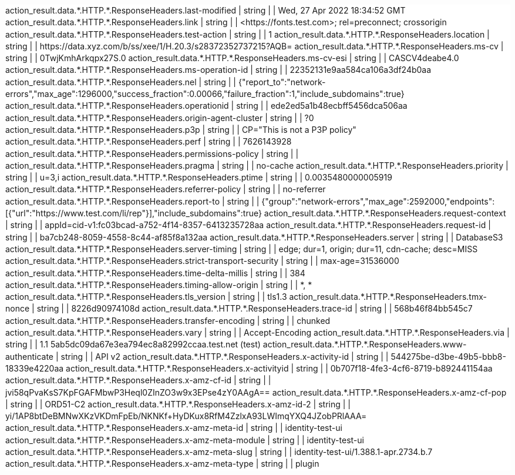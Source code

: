 action\_result\.data\.\*\.HTTP\.\*\.ResponseHeaders\.last\-modified | string |  |   Wed, 27 Apr 2022 18\:34\:52 GMT 
action\_result\.data\.\*\.HTTP\.\*\.ResponseHeaders\.link | string |  |   <https\://fonts\.test\.com>; rel=preconnect; crossorigin 
action\_result\.data\.\*\.HTTP\.\*\.ResponseHeaders\.test\-action | string |  |   1 
action\_result\.data\.\*\.HTTP\.\*\.ResponseHeaders\.location | string |  |   https\://data\.xyz\.com/b/ss/xee/1/H\.20\.3/s28372352737215?AQB= 
action\_result\.data\.\*\.HTTP\.\*\.ResponseHeaders\.ms\-cv | string |  |   0TwjKmhArkqpx27S\.0 
action\_result\.data\.\*\.HTTP\.\*\.ResponseHeaders\.ms\-cv\-esi | string |  |   CASCV4deabe4\.0 
action\_result\.data\.\*\.HTTP\.\*\.ResponseHeaders\.ms\-operation\-id | string |  |   22352131e9aa584ca106a3df24b0aa 
action\_result\.data\.\*\.HTTP\.\*\.ResponseHeaders\.nel | string |  |   \{"report\_to"\:"network\-errors","max\_age"\:1296000,"success\_fraction"\:0\.00066,"failure\_fraction"\:1,"include\_subdomains"\:true\} 
action\_result\.data\.\*\.HTTP\.\*\.ResponseHeaders\.operationid | string |  |   ede2ed5a1b48ecbff5456dca506aa 
action\_result\.data\.\*\.HTTP\.\*\.ResponseHeaders\.origin\-agent\-cluster | string |  |   ?0 
action\_result\.data\.\*\.HTTP\.\*\.ResponseHeaders\.p3p | string |  |   CP="This is not a P3P policy" 
action\_result\.data\.\*\.HTTP\.\*\.ResponseHeaders\.perf | string |  |   7626143928 
action\_result\.data\.\*\.HTTP\.\*\.ResponseHeaders\.permissions\-policy | string |  |  
action\_result\.data\.\*\.HTTP\.\*\.ResponseHeaders\.pragma | string |  |   no\-cache 
action\_result\.data\.\*\.HTTP\.\*\.ResponseHeaders\.priority | string |  |   u=3,i 
action\_result\.data\.\*\.HTTP\.\*\.ResponseHeaders\.ptime | string |  |   0\.0035480000005919 
action\_result\.data\.\*\.HTTP\.\*\.ResponseHeaders\.referrer\-policy | string |  |   no\-referrer 
action\_result\.data\.\*\.HTTP\.\*\.ResponseHeaders\.report\-to | string |  |   \{"group"\:"network\-errors","max\_age"\:2592000,"endpoints"\:\[\{"url"\:"https\://www\.test\.com/li/rep"\}\],"include\_subdomains"\:true\} 
action\_result\.data\.\*\.HTTP\.\*\.ResponseHeaders\.request\-context | string |  |   appId=cid\-v1\:fc03bcad\-a752\-4f14\-8357\-6413235728aa 
action\_result\.data\.\*\.HTTP\.\*\.ResponseHeaders\.request\-id | string |  |   ba7cb248\-8059\-4558\-8c44\-af85f8a132aa 
action\_result\.data\.\*\.HTTP\.\*\.ResponseHeaders\.server | string |  |   DatabaseS3 
action\_result\.data\.\*\.HTTP\.\*\.ResponseHeaders\.server\-timing | string |  |   edge; dur=1, origin; dur=11, cdn\-cache; desc=MISS 
action\_result\.data\.\*\.HTTP\.\*\.ResponseHeaders\.strict\-transport\-security | string |  |   max\-age=31536000 
action\_result\.data\.\*\.HTTP\.\*\.ResponseHeaders\.time\-delta\-millis | string |  |   384 
action\_result\.data\.\*\.HTTP\.\*\.ResponseHeaders\.timing\-allow\-origin | string |  |   \*, \* 
action\_result\.data\.\*\.HTTP\.\*\.ResponseHeaders\.tls\_version | string |  |   tls1\.3 
action\_result\.data\.\*\.HTTP\.\*\.ResponseHeaders\.tmx\-nonce | string |  |   8226d90974108d 
action\_result\.data\.\*\.HTTP\.\*\.ResponseHeaders\.trace\-id | string |  |   568b46f84bb545c7 
action\_result\.data\.\*\.HTTP\.\*\.ResponseHeaders\.transfer\-encoding | string |  |   chunked 
action\_result\.data\.\*\.HTTP\.\*\.ResponseHeaders\.vary | string |  |   Accept\-Encoding 
action\_result\.data\.\*\.HTTP\.\*\.ResponseHeaders\.via | string |  |   1\.1 5ab5dc09da67e3ea794ec8a82992ccaa\.test\.net \(test\) 
action\_result\.data\.\*\.HTTP\.\*\.ResponseHeaders\.www\-authenticate | string |  |   API v2 
action\_result\.data\.\*\.HTTP\.\*\.ResponseHeaders\.x\-activity\-id | string |  |   544275be\-d3be\-49b5\-bbb8\-18339e4220aa 
action\_result\.data\.\*\.HTTP\.\*\.ResponseHeaders\.x\-activityid | string |  |   0b707f18\-4fe3\-4cf6\-8719\-b892441154aa 
action\_result\.data\.\*\.HTTP\.\*\.ResponseHeaders\.x\-amz\-cf\-id | string |  |   jvi58qPvaKsS7KpFGAFMbwP3Heql0ZInZO3w9x3EPse4zY0AAgA== 
action\_result\.data\.\*\.HTTP\.\*\.ResponseHeaders\.x\-amz\-cf\-pop | string |  |   ORD51\-C2 
action\_result\.data\.\*\.HTTP\.\*\.ResponseHeaders\.x\-amz\-id\-2 | string |  |   yi/1AP8btDeBMNwXKzVKDmFpEb/NKNKf\+HyDKux8RfM4ZzlxA93LWImqYXQ4JZobPRlAAA= 
action\_result\.data\.\*\.HTTP\.\*\.ResponseHeaders\.x\-amz\-meta\-id | string |  |   identity\-test\-ui 
action\_result\.data\.\*\.HTTP\.\*\.ResponseHeaders\.x\-amz\-meta\-module | string |  |   identity\-test\-ui 
action\_result\.data\.\*\.HTTP\.\*\.ResponseHeaders\.x\-amz\-meta\-slug | string |  |   identity\-test\-ui/1\.388\.1\-apr\.2734\.b\.7 
action\_result\.data\.\*\.HTTP\.\*\.ResponseHeaders\.x\-amz\-meta\-type | string |  |   plugin 

[comment]: # "Auto-generated SOAR connector documentation"
[comment]: # " File: README.md"
[comment]: # ""
[comment]: # "  Copyright (c) 2023 Splunk Inc."
[comment]: # ""
[comment]: # "  Licensed under the Apache License, Version 2.0 (the 'License');"
[comment]: # "  you may not use this file except in compliance with the License."
[comment]: # "  {% comment %} You may obtain a copy of the License at"
[comment]: # ""
[comment]: # "      http://www.apache.org/licenses/LICENSE-2.0"
[comment]: # ""
[comment]: # "  Unless required by applicable law or agreed to in writing, software distributed under"
[comment]: # "  the License is distributed on an 'AS IS' BASIS, WITHOUT WARRANTIES OR CONDITIONS OF ANY KIND,"
[comment]: # "  either express or implied. See the License for   and limitations under the License."
[comment]: # ""